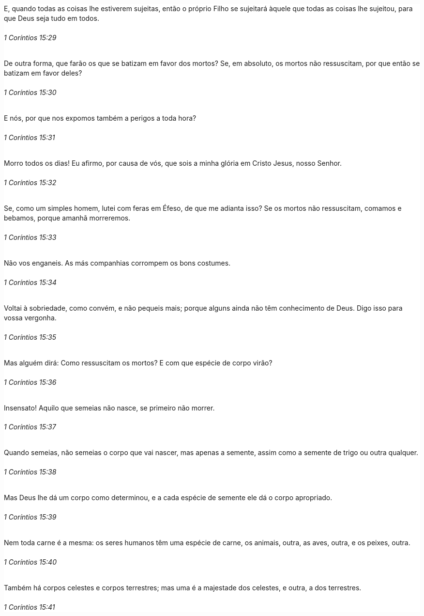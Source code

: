 E, quando todas as coisas lhe estiverem sujeitas, então o próprio Filho se sujeitará àquele que todas as coisas lhe sujeitou, para que Deus seja tudo em todos.

###### 1 Coríntios 15:29

De outra forma, que farão os que se batizam em favor dos mortos? Se, em absoluto, os mortos não ressuscitam, por que então se batizam em favor deles?

###### 1 Coríntios 15:30

E nós, por que nos expomos também a perigos a toda hora?

###### 1 Coríntios 15:31

Morro todos os dias! Eu afirmo, por causa de vós, que sois a minha glória em Cristo Jesus, nosso Senhor.

###### 1 Coríntios 15:32

Se, como um simples homem, lutei com feras em Éfeso, de que me adianta isso? Se os mortos não ressuscitam, comamos e bebamos, porque amanhã morreremos.

###### 1 Coríntios 15:33

Não vos enganeis. As más companhias corrompem os bons costumes.

###### 1 Coríntios 15:34

Voltai à sobriedade, como convém, e não pequeis mais; porque alguns ainda não têm conhecimento de Deus. Digo isso para vossa vergonha.

###### 1 Coríntios 15:35

Mas alguém dirá: Como ressuscitam os mortos? E com que espécie de corpo virão?

###### 1 Coríntios 15:36

Insensato! Aquilo que semeias não nasce, se primeiro não morrer.

###### 1 Coríntios 15:37

Quando semeias, não semeias o corpo que vai nascer, mas apenas a semente, assim como a semente de trigo ou outra qualquer.

###### 1 Coríntios 15:38

Mas Deus lhe dá um corpo como determinou, e a cada espécie de semente ele dá o corpo apropriado.

###### 1 Coríntios 15:39

Nem toda carne é a mesma: os seres humanos têm uma espécie de carne, os animais, outra, as aves, outra, e os peixes, outra.

###### 1 Coríntios 15:40

Também há corpos celestes e corpos terrestres; mas uma é a majestade dos celestes, e outra, a dos terrestres.

###### 1 Coríntios 15:41
